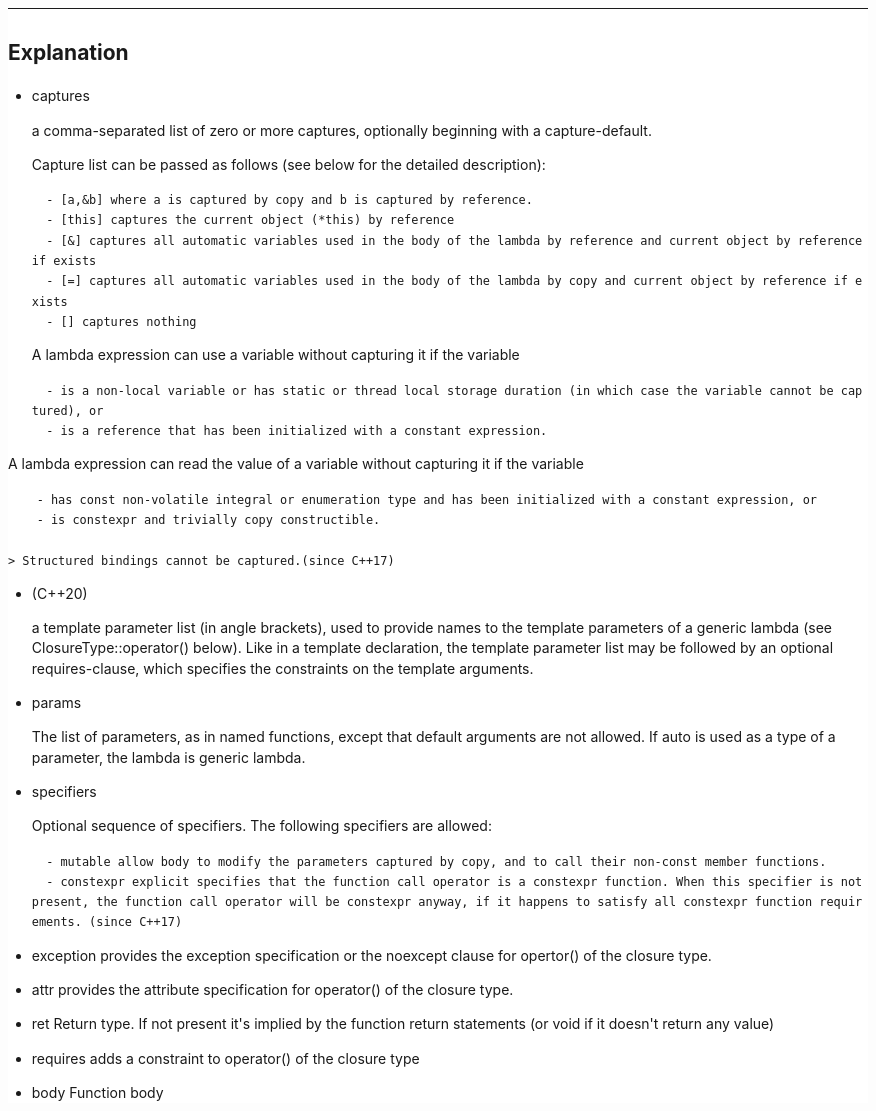 ----

## Explanation

- captures

    a comma-separated list of zero or more captures, optionally beginning with a capture-default.

    Capture list can be passed as follows (see below for the detailed description):

        - [a,&b] where a is captured by copy and b is captured by reference.
        - [this] captures the current object (*this) by reference
        - [&] captures all automatic variables used in the body of the lambda by reference and current object by reference if exists
        - [=] captures all automatic variables used in the body of the lambda by copy and current object by reference if exists
        - [] captures nothing 

    A lambda expression can use a variable without capturing it if the variable

        - is a non-local variable or has static or thread local storage duration (in which case the variable cannot be captured), or
        - is a reference that has been initialized with a constant expression. 

A lambda expression can read the value of a variable without capturing it if the variable

        - has const non-volatile integral or enumeration type and has been initialized with a constant expression, or
        - is constexpr and trivially copy constructible. 

    > Structured bindings cannot be captured.(since C++17)

- <tparams> (C++20)

    a template parameter list (in angle brackets), used to provide names to the template parameters of a generic lambda (see ClosureType::operator() below). Like in a template declaration, the template parameter list may be followed by an optional requires-clause, which specifies the constraints on the template arguments.

- params

    The list of parameters, as in named functions, except that default arguments are not allowed. If auto is used as a type of a parameter, the lambda is generic lambda.

- specifiers

    Optional sequence of specifiers. The following specifiers are allowed:

        - mutable allow body to modify the parameters captured by copy, and to call their non-const member functions.
        - constexpr explicit specifies that the function call operator is a constexpr function. When this specifier is not present, the function call operator will be constexpr anyway, if it happens to satisfy all constexpr function requirements. (since C++17)

- exception provides the exception specification or the noexcept clause for opertor() of the closure type.
- attr provides the attribute specification for operator() of the closure type.
- ret Return type. If not present it's implied by the function return statements (or void if it doesn't return any value)
- requires adds a constraint to operator() of the closure type
- body Function body 
